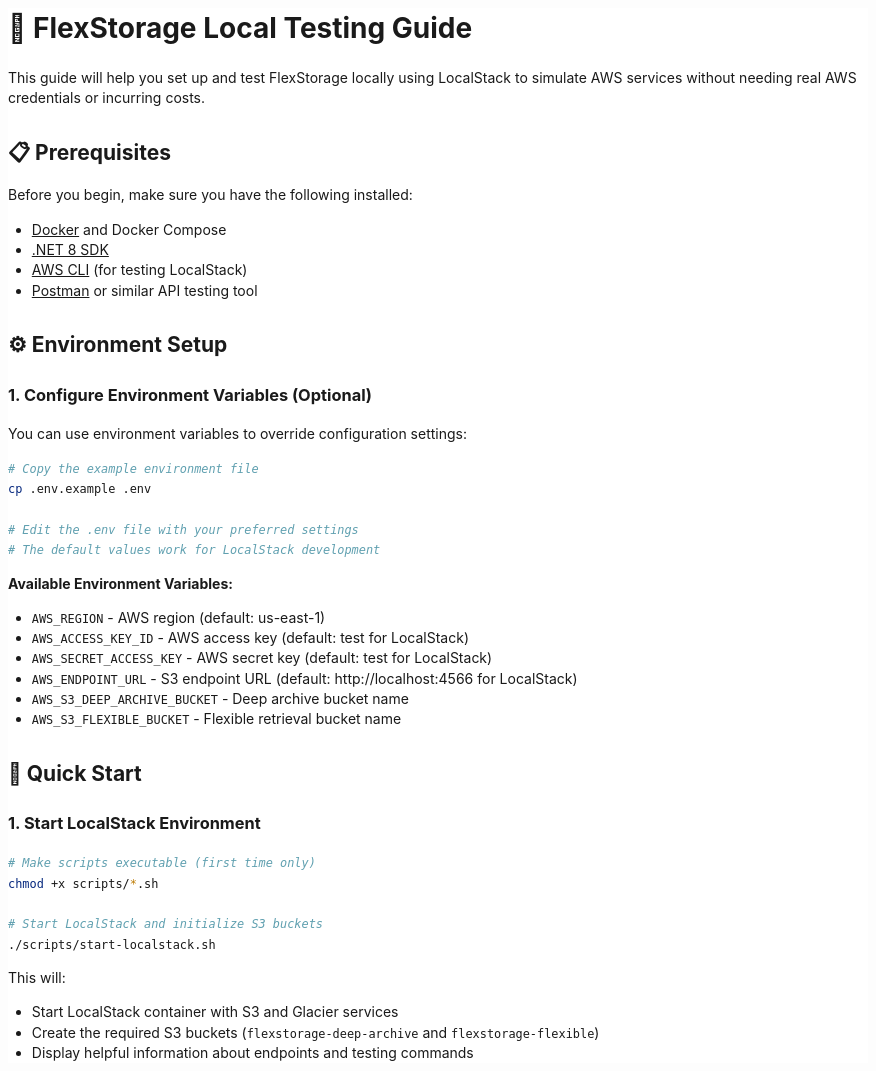 # 🧪 FlexStorage Local Testing Guide

This guide will help you set up and test FlexStorage locally using LocalStack to simulate AWS services without needing real AWS credentials or incurring costs.

## 📋 Prerequisites

Before you begin, make sure you have the following installed:

- [Docker](https://docs.docker.com/get-docker/) and Docker Compose
- [.NET 8 SDK](https://dotnet.microsoft.com/download/dotnet/8.0)
- [AWS CLI](https://aws.amazon.com/cli/) (for testing LocalStack)
- [Postman](https://www.postman.com/downloads/) or similar API testing tool

## ⚙️ Environment Setup

### 1. Configure Environment Variables (Optional)

You can use environment variables to override configuration settings:

```bash
# Copy the example environment file
cp .env.example .env

# Edit the .env file with your preferred settings
# The default values work for LocalStack development
```

**Available Environment Variables:**
- `AWS_REGION` - AWS region (default: us-east-1)
- `AWS_ACCESS_KEY_ID` - AWS access key (default: test for LocalStack)
- `AWS_SECRET_ACCESS_KEY` - AWS secret key (default: test for LocalStack)
- `AWS_ENDPOINT_URL` - S3 endpoint URL (default: http://localhost:4566 for LocalStack)
- `AWS_S3_DEEP_ARCHIVE_BUCKET` - Deep archive bucket name
- `AWS_S3_FLEXIBLE_BUCKET` - Flexible retrieval bucket name

## 🚀 Quick Start

### 1. Start LocalStack Environment

```bash
# Make scripts executable (first time only)
chmod +x scripts/*.sh

# Start LocalStack and initialize S3 buckets
./scripts/start-localstack.sh
```

This will:
- Start LocalStack container with S3 and Glacier services
- Create the required S3 buckets (`flexstorage-deep-archive` and `flexstorage-flexible`)
- Display helpful information about endpoints and testing commands
